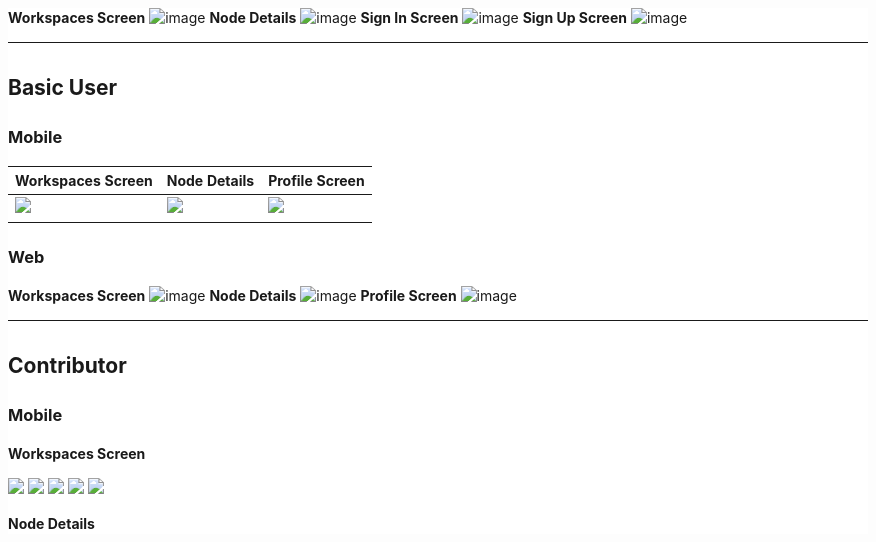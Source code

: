 **Workspaces Screen**
![image](https://github.com/bounswe/bounswe2023group9/assets/111250696/65d90924-6c9a-4378-be3d-aa20ff84c196)
**Node Details**
![image](https://github.com/bounswe/bounswe2023group9/assets/111250696/0f16067d-2157-4199-9474-624f8909f3c8)
**Sign In Screen**
![image](https://github.com/bounswe/bounswe2023group9/assets/111250696/2cff10d9-d916-40a7-8931-4b2042514670)
**Sign Up Screen**
![image](https://github.com/bounswe/bounswe2023group9/assets/111250696/2f28a221-d2c7-4c59-9392-4505bcb0cd68)

---

## Basic User

### Mobile

| Workspaces Screen                                                                                                          | Node Details                                                                                                               | Profile Screen                                                                                                             |
| -------------------------------------------------------------------------------------------------------------------------- | -------------------------------------------------------------------------------------------------------------------------- | -------------------------------------------------------------------------------------------------------------------------- |
| <img src="https://github.com/bounswe/bounswe2023group9/assets/111250696/4798d52e-8626-415e-a1f9-65f006a475b2" width="300"> | <img src="https://github.com/bounswe/bounswe2023group9/assets/111250696/93609dfd-cd0c-4d1a-a70c-3eb507bfc79e" width="300"> | <img src="https://github.com/bounswe/bounswe2023group9/assets/111250696/5781053b-fe82-4547-947b-f70c7ef135f8" width="300"> |

### Web

**Workspaces Screen**
![image](https://github.com/bounswe/bounswe2023group9/assets/111250696/2fc53308-05a1-41cf-9b65-0df82c36276a)
**Node Details**
![image](https://github.com/bounswe/bounswe2023group9/assets/111250696/0f16067d-2157-4199-9474-624f8909f3c8)
**Profile Screen**
![image](https://github.com/bounswe/bounswe2023group9/assets/111250696/151a0679-b1cc-4bc2-a2c4-04ec718845dc)

---

## Contributor

### Mobile

**Workspaces Screen**

<img src="https://github.com/bounswe/bounswe2023group9/assets/111250696/72391eec-0192-4194-a9c0-e0b79155f66d" width="300">
<img src="https://github.com/bounswe/bounswe2023group9/assets/111250696/fb019c31-1487-4ac3-9be9-2e68d13685a7" width="300">
<img src="https://github.com/bounswe/bounswe2023group9/assets/111250696/d688889c-a0a0-47d0-8349-f1e1478658e2" width="300">
<img src="https://github.com/bounswe/bounswe2023group9/assets/111250696/e9f9678c-1c86-48af-b24c-028f9f4a9467" width="300">
<img src="https://github.com/bounswe/bounswe2023group9/assets/111250696/a49e37f3-7d0d-467a-96a4-902b2ee31be9" width="300">

**Node Details**
